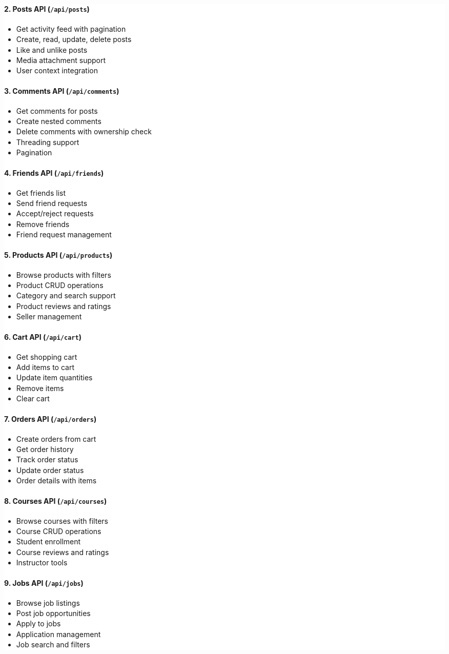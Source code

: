 #### 2. Posts API (`/api/posts`)
- Get activity feed with pagination
- Create, read, update, delete posts
- Like and unlike posts
- Media attachment support
- User context integration

#### 3. Comments API (`/api/comments`)
- Get comments for posts
- Create nested comments
- Delete comments with ownership check
- Threading support
- Pagination

#### 4. Friends API (`/api/friends`)
- Get friends list
- Send friend requests
- Accept/reject requests
- Remove friends
- Friend request management

#### 5. Products API (`/api/products`)
- Browse products with filters
- Product CRUD operations
- Category and search support
- Product reviews and ratings
- Seller management

#### 6. Cart API (`/api/cart`)
- Get shopping cart
- Add items to cart
- Update item quantities
- Remove items
- Clear cart

#### 7. Orders API (`/api/orders`)
- Create orders from cart
- Get order history
- Track order status
- Update order status
- Order details with items

#### 8. Courses API (`/api/courses`)
- Browse courses with filters
- Course CRUD operations
- Student enrollment
- Course reviews and ratings
- Instructor tools

#### 9. Jobs API (`/api/jobs`)
- Browse job listings
- Post job opportunities
- Apply to jobs
- Application management
- Job search and filters
